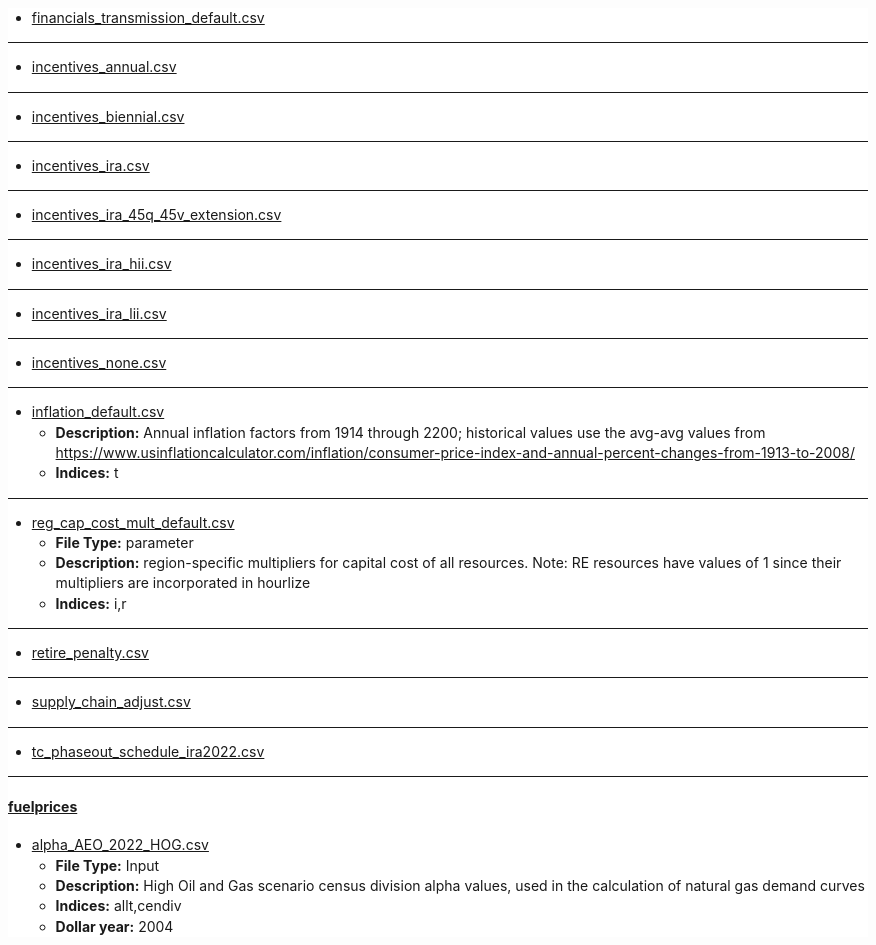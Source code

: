   - [financials_transmission_default.csv](/inputs/financials/financials_transmission_default.csv)
---

  - [incentives_annual.csv](/inputs/financials/incentives_annual.csv)
---

  - [incentives_biennial.csv](/inputs/financials/incentives_biennial.csv)
---

  - [incentives_ira.csv](/inputs/financials/incentives_ira.csv)
---

  - [incentives_ira_45q_45v_extension.csv](/inputs/financials/incentives_ira_45q_45v_extension.csv)
---

  - [incentives_ira_hii.csv](/inputs/financials/incentives_ira_hii.csv)
---

  - [incentives_ira_lii.csv](/inputs/financials/incentives_ira_lii.csv)
---

  - [incentives_none.csv](/inputs/financials/incentives_none.csv)
---

  - [inflation_default.csv](/inputs/financials/inflation_default.csv)
    - **Description:** Annual inflation factors from 1914 through 2200; historical values use the avg-avg values from https://www.usinflationcalculator.com/inflation/consumer-price-index-and-annual-percent-changes-from-1913-to-2008/
    - **Indices:** t
---

  - [reg_cap_cost_mult_default.csv](/inputs/financials/reg_cap_cost_mult_default.csv)
    - **File Type:** parameter
    - **Description:** region-specific multipliers for capital cost of all resources. Note: RE resources have values of 1 since their multipliers are incorporated in hourlize
    - **Indices:** i,r
---

  - [retire_penalty.csv](/inputs/financials/retire_penalty.csv)
---

  - [supply_chain_adjust.csv](/inputs/financials/supply_chain_adjust.csv)
---

  - [tc_phaseout_schedule_ira2022.csv](/inputs/financials/tc_phaseout_schedule_ira2022.csv)
---


#### [fuelprices](inputs/fuelprices) <a name='inputs/fuelprices'></a>
  - [alpha_AEO_2022_HOG.csv](/inputs/fuelprices/alpha_AEO_2022_HOG.csv)
    - **File Type:** Input
    - **Description:** High Oil and Gas scenario census division alpha values, used in the calculation of natural gas demand curves
    - **Indices:** allt,cendiv
    - **Dollar year:** 2004
